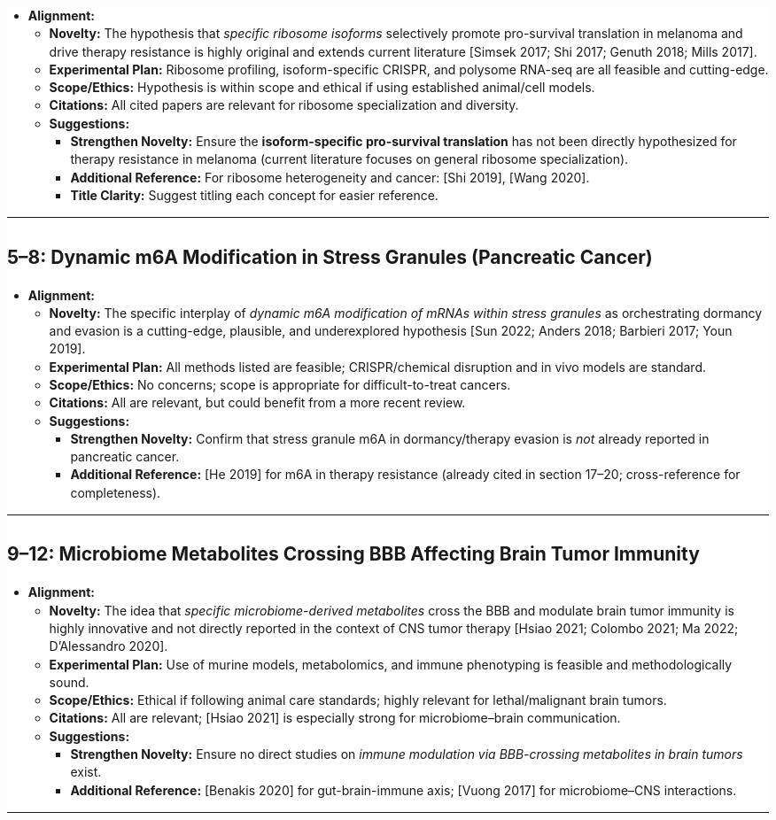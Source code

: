 - **Alignment:**  
  - **Novelty:** The hypothesis that *specific ribosome isoforms* selectively promote pro-survival translation in melanoma and drive therapy resistance is highly original and extends current literature [Simsek 2017; Shi 2017; Genuth 2018; Mills 2017].
  - **Experimental Plan:** Ribosome profiling, isoform-specific CRISPR, and polysome RNA-seq are all feasible and cutting-edge.
  - **Scope/Ethics:** Hypothesis is within scope and ethical if using established animal/cell models.
  - **Citations:** All cited papers are relevant for ribosome specialization and diversity.
  - **Suggestions:**  
    - **Strengthen Novelty:** Ensure the **isoform-specific pro-survival translation** has not been directly hypothesized for therapy resistance in melanoma (current literature focuses on general ribosome specialization).
    - **Additional Reference:** For ribosome heterogeneity and cancer: [Shi 2019], [Wang 2020].
    - **Title Clarity:** Suggest titling each concept for easier reference.

---

## 5–8: Dynamic m6A Modification in Stress Granules (Pancreatic Cancer)

- **Alignment:**  
  - **Novelty:** The specific interplay of *dynamic m6A modification of mRNAs within stress granules* as orchestrating dormancy and evasion is a cutting-edge, plausible, and underexplored hypothesis [Sun 2022; Anders 2018; Barbieri 2017; Youn 2019].
  - **Experimental Plan:** All methods listed are feasible; CRISPR/chemical disruption and in vivo models are standard.
  - **Scope/Ethics:** No concerns; scope is appropriate for difficult-to-treat cancers.
  - **Citations:** All are relevant, but could benefit from a more recent review.
  - **Suggestions:**  
    - **Strengthen Novelty:** Confirm that stress granule m6A in dormancy/therapy evasion is *not* already reported in pancreatic cancer.
    - **Additional Reference:** [He 2019] for m6A in therapy resistance (already cited in section 17–20; cross-reference for completeness).

---

## 9–12: Microbiome Metabolites Crossing BBB Affecting Brain Tumor Immunity

- **Alignment:**  
  - **Novelty:** The idea that *specific microbiome-derived metabolites* cross the BBB and modulate brain tumor immunity is highly innovative and not directly reported in the context of CNS tumor therapy [Hsiao 2021; Colombo 2021; Ma 2022; D’Alessandro 2020].
  - **Experimental Plan:** Use of murine models, metabolomics, and immune phenotyping is feasible and methodologically sound.
  - **Scope/Ethics:** Ethical if following animal care standards; highly relevant for lethal/malignant brain tumors.
  - **Citations:** All are relevant; [Hsiao 2021] is especially strong for microbiome–brain communication.
  - **Suggestions:**  
    - **Strengthen Novelty:** Ensure no direct studies on *immune modulation via BBB-crossing metabolites in brain tumors* exist.
    - **Additional Reference:** [Benakis 2020] for gut-brain-immune axis; [Vuong 2017] for microbiome–CNS interactions.

---